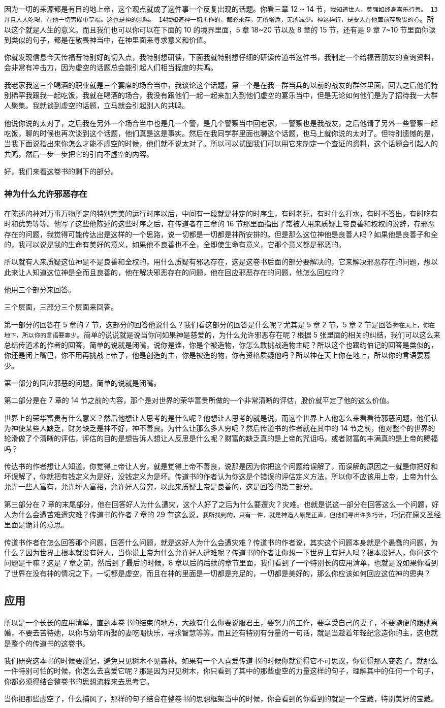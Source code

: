 因为一切的来源都是有目的地上帝，这个观点就成了这件事一个反复出现的话题。你看三章 12 ~ 14 节，`我知道世人，莫强如终身喜乐行善。 13并且人人吃喝，在他一切劳碌中享福。这也是神的恩赐。 14我知道神一切所作的，都必永存，无所增添，无所减少。神这样行，是要人在他面前存敬畏的心`。所以这个就是人生的意义。而且我们也可以你可以在下面的 10 的境界里面，5 章 18~20 节以及 8 章的 15 节，还有是 9 章 7~10 节里面你读到类似的句子，都是在敬畏神当中，在神里面来寻求意义和价值。

你就发现信息今天传福音特别好的切入点，我特别想研读，下面我就特别想仔细的研读传道书这件书，我制定一个给福音朋友的查询资料，会非常有冲击力，因为虚空的话题总会能引起人们相当程度的共鸣。

我老家我这三个喝酒的职业就是三个宴席的场合当中，我谈论这个话题，第一个是在我一群当兵的以前的战友的群体里面，回去之后他们特别稀罕我跟我一起吃饭，我就在喝酒的场合，我没有跟他们一起一起来加入到他们虚空的宴乐当中，但是无论如何他们是为了招待我一大群人聚集。我就谈到虚空的话题，立马就会引起别人的共鸣。

他说你说的太对了，之后我在另外一个场合当中也是几一个警，是几个警察当中回老家，一警察也是我战友，之后他请了另外一些警察一起吃饭，聊的时候也再次谈到这个话题，他们真是这是事实。然后在我同学群里面也聊这个话题，也马上就你说的太对了。但特别遗憾的是，当我下面说指出来你怎么才能不虚空的时候，他们就不说太对了。所以可以试图我们可以用它来制定一个查证的资料，这个话题会引起人的共鸣，然后一步一步把它的引向不虚空的内容。

好，我们来看这卷书的剩下的部分。

### 神为什么允许邪恶存在

在陈述的神对万事万物所定的特别完美的运行时序以后，中间有一段就是神定的时序生，有时老死，有时什么打水，有时不答出，有时吃有时和优势等等。他写了这些他陈述的这些时序之后，在传道者在三章的 16 节那里面指出了常被人用来质疑上帝良善和权权的说辞，存邪恶存在的问题，我觉得可能传达出是这样的一个思路，说一切都是一切都是神所安排的。但是那么这位神他是良善人吗？如果他是良善子和全的，我可以说是我的生命有美好的意义，如果他不良善也不全，全即使生命有意义，它那个意义都是邪恶的。

所以就有人来质疑这位神是不是良善和全权的，用什么质疑有邪恶存在，这是这卷书后面的部分要解决的，它来解决邪恶存在的问题，想以此来让人知道这位神是全而且良善的，他在解决邪恶存在的问题，他在回应邪恶存在的问题，他怎么回应的？

他用三个部分来回答。

三个层面，三部分三个层面来回答。

第一部分的回答在 5 章的 7 节，这部分的回答他说什么？我们看这部分的回答是什么呢？尤其是 5 章 2 节，5 章 2 节是回答`神在天上，你在地下，所以你的言语要寡少`。简单的说说就是说当你问如果神是慈爱的，为什么允许邪恶存在呢？根据 5 张里面的相关的纠结，我们可以这么来总结传道术的作者的回答，简单的说就是闭嘴，说你是谁，你是个被造物，你怎么敢挑战造物主呢？所以这个也跟约伯记的回答是类似的，你还是闭上嘴巴，你不用再挑战上帝了，他是创造的主，你是被造的物，你有资格质疑他吗？所以神在天上你在地上，所以你的言语要寡少。

第一部分的回应邪恶的问题，简单的说就是闭嘴。

第二部分是在 7 章的 14 节之前的内容，那个是对世界的荣华富贵所做的一个非常清晰的评估，股价就平定了他的这么价值。

世界上的荣华富贵有什么意义？然后他想让人思考的是什么呢？他想让人思考的就是说，而这个世界上人他怎么来看看待邪恶问题，他们认为神使某些人缺乏，财务缺乏是神不好，神不善良。为什么让那么多人穷呢？然后传道书的作者就在其中的 14 节之前，他对整个的世界的轮滑做了个清晰的评估，评估的目的是想告诉人想让人反思是什么呢？财富的缺乏真的是上帝的咒诅吗，或者财富的丰满真的是上帝的赐福吗？

传达书的作者想让人知道，你觉得上帝让人穷，就是觉得上帝不善良，说那是因为你把这个问题给误解了，而误解的原因之一就是你把好和坏误解了，你就把有钱定义为是好，没钱定义为是坏。传道书的作者认为你这是个错误的评估定义方法，所以你不应该用上帝，上帝为什么允许一些人富有，允许坏人富裕，允许好人贫穷，以此来质疑上帝是良善的，这是回答的第二部分。

第三部分在 7 章的末尾部分，他在回答好人为什么遭灾，这个人好了之后为什么要遭灾？灾难。也就是说这一部分在回答这么一个问题，好人为什么会遭苦难遭灾难？传道书的作者 7 章的 29 节这么说，`我所找到的，只有一件，就是神造人原是正直，但他们寻出许多巧计`，巧记在原文圣经里面是诡计的意思。

传道书作者在怎么回答那个问题，回答什么问题，就是这好人为什么会遭灾难？传道书的作者说，其实这个问题本身就是个愚蠢的问题，为什么？因为世界上根本就没有好人，当你说上帝为什么允许好人遭难呢？传道书的作者让你想一下世界上有好人吗？根本没好人，你问这个问题是干嘛？这是 7 章之前，然后到了最后的时候，8 章以后的后续的章节里面，我们看到了一个特别长的应用清单，也就是说如果你看到了世界在没有神的情况之下，一切都是虚空，而且在神的里面是一切都是充足的，一切都是美好的，那么你应该如何回应这位神的恩典？

## 应用

所以是一个长长的应用清单，直到本卷书的结束的地方，大致有什么你要说服君王，要努力的工作，要享受自己的妻子，不要随便的跟她离婚，不要去苦待她，以你与幼年所娶的妻吃喝快乐，寻求智慧等等。而且还有特别有分量的一句话，就是当趁着年轻纪念造你的主，这也就是整个的传道书的这卷书。

我们研究这本书的时候要谨记，避免只见树木不见森林。如果有一个人喜爱传道书的时候你就觉得它不可思议，你觉得那人变态了。就那么一件特别可怕的时候，你怎么去喜爱它呢？那是因为只见树木，你只看到了其中的那些虚空的力量这样的句子，理解其中的任何一个句子，你都必须得结合整卷书的思想流程来去思考它。

当你把那些虚空了，什么捕风了，那样的句子结合在整卷书的思想框架当中的时候，你会看到的你看到的就是一个宝藏，特别美好的宝藏。
